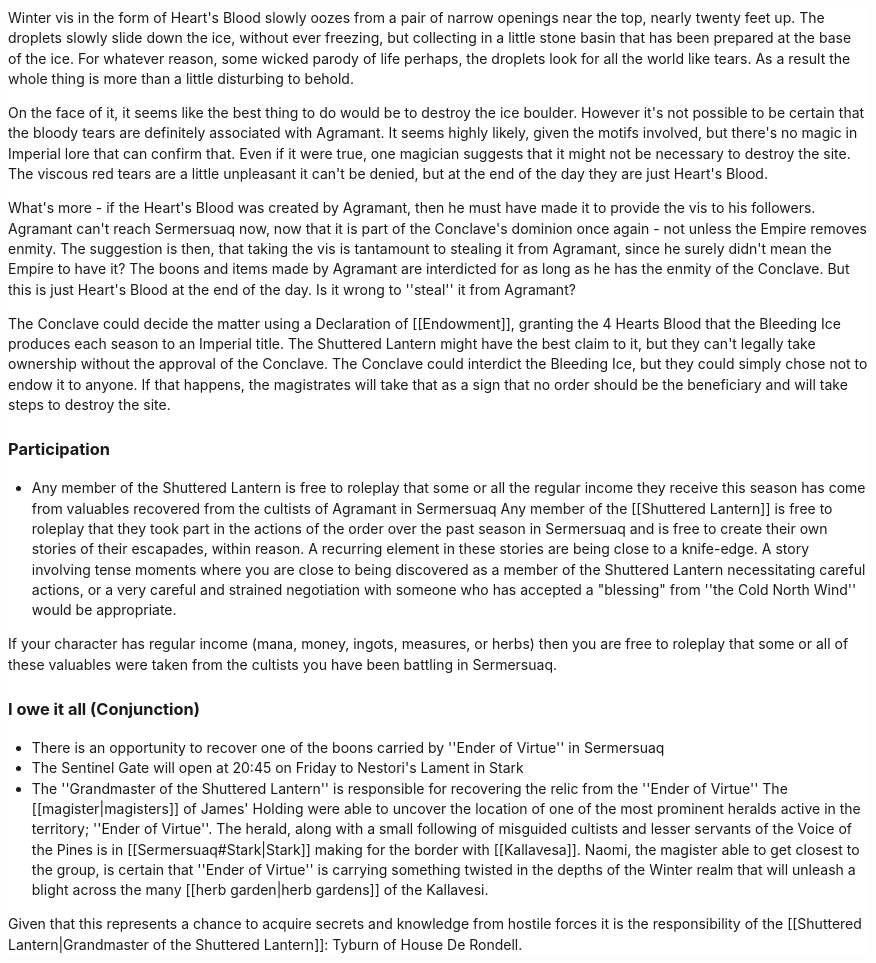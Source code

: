 Winter vis in the form of Heart's Blood slowly oozes from a pair of narrow openings near the top, nearly twenty feet up. The droplets slowly slide down the ice, without ever freezing, but collecting in a little stone basin that has been prepared at the base of the ice. For whatever reason, some wicked parody of life perhaps, the droplets look for all the world like tears. As a result the whole thing is more than a little disturbing to behold.

On the face of it, it seems like the best thing to do would be to destroy the ice boulder. However it's not possible to be certain that the bloody tears are definitely associated with Agramant. It seems highly likely, given the motifs involved, but there's no magic in Imperial lore that can confirm that. Even if it were true, one magician suggests that it might not be necessary to destroy the site. The viscous red tears are a little unpleasant it can't be denied, but at the end of the day they are just Heart's Blood.

What's more - if the Heart's Blood was created by Agramant, then he must have made it to provide the vis to his followers. Agramant can't reach Sermersuaq now, now that it is part of the Conclave's dominion once again - not unless the Empire removes enmity. The suggestion is then, that taking the vis is tantamount to stealing it from Agramant, since he surely didn't mean the Empire to have it? The boons and items made by Agramant are interdicted for as long as he has the enmity of the Conclave. But this is just Heart's Blood at the end of the day. Is it wrong to ''steal'' it from Agramant?

The Conclave could decide the matter using a Declaration of [[Endowment]], granting the 4 Hearts Blood that the Bleeding Ice produces each season to an Imperial title. The Shuttered Lantern might have the best claim to it, but they can't legally take ownership without the approval of the Conclave. The Conclave could interdict the Bleeding Ice, but they could simply chose not to endow it to anyone. If that happens, the magistrates will take that as a sign that no order should be the beneficiary and will take steps to destroy the site.

### Participation
* Any member of the Shuttered Lantern is free to roleplay that some or all the regular income they receive this season has come from valuables recovered from the cultists of Agramant in Sermersuaq
Any member of the [[Shuttered Lantern]] is free to roleplay that they took part in the actions of the order over the past season in Sermersuaq and is free to create their own stories of their escapades, within reason. A recurring element in these stories are being close to a knife-edge. A story involving tense moments where you are close to being discovered as a member of the Shuttered Lantern necessitating careful actions, or a very careful and strained negotiation with someone who has accepted a "blessing" from ''the Cold North Wind'' would be appropriate.

If your character has regular income (mana, money, ingots, measures, or herbs) then you are free to roleplay that some or all of these valuables were taken from the cultists you have been battling in Sermersuaq.

### I owe it all (Conjunction)
* There is an opportunity to recover one of the boons carried by ''Ender of Virtue'' in Sermersuaq
* The Sentinel Gate will open at 20:45 on Friday to Nestori's Lament in Stark
* The ''Grandmaster of the Shuttered Lantern'' is responsible for recovering the relic from the ''Ender of Virtue''
The [[magister|magisters]] of James' Holding were able to uncover the location of one of the most prominent heralds active in the territory; ''Ender of Virtue''. The herald, along with a small following of misguided cultists and lesser servants of the Voice of the Pines is in [[Sermersuaq#Stark|Stark]] making for the border with [[Kallavesa]]. Naomi, the magister able to get closest to the group, is certain that ''Ender of Virtue'' is carrying something twisted in the depths of the Winter realm that will unleash a blight across the many [[herb garden|herb gardens]] of the Kallavesi.
 
Given that this represents a chance to acquire secrets and knowledge from hostile forces it is the responsibility of the [[Shuttered Lantern|Grandmaster of the Shuttered Lantern]]: Tyburn of House De Rondell.